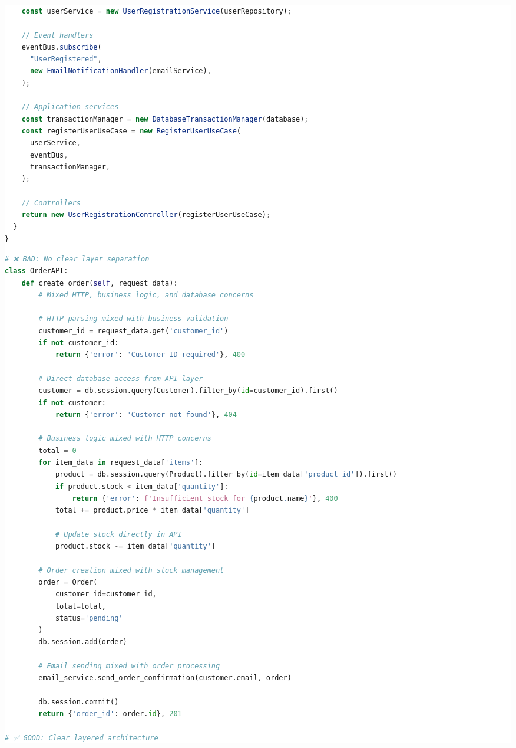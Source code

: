 ```typescript
    const userService = new UserRegistrationService(userRepository);

    // Event handlers
    eventBus.subscribe(
      "UserRegistered",
      new EmailNotificationHandler(emailService),
    );

    // Application services
    const transactionManager = new DatabaseTransactionManager(database);
    const registerUserUseCase = new RegisterUserUseCase(
      userService,
      eventBus,
      transactionManager,
    );

    // Controllers
    return new UserRegistrationController(registerUserUseCase);
  }
}
```

```python
# ❌ BAD: No clear layer separation
class OrderAPI:
    def create_order(self, request_data):
        # Mixed HTTP, business logic, and database concerns

        # HTTP parsing mixed with business validation
        customer_id = request_data.get('customer_id')
        if not customer_id:
            return {'error': 'Customer ID required'}, 400

        # Direct database access from API layer
        customer = db.session.query(Customer).filter_by(id=customer_id).first()
        if not customer:
            return {'error': 'Customer not found'}, 404

        # Business logic mixed with HTTP concerns
        total = 0
        for item_data in request_data['items']:
            product = db.session.query(Product).filter_by(id=item_data['product_id']).first()
            if product.stock < item_data['quantity']:
                return {'error': f'Insufficient stock for {product.name}'}, 400
            total += product.price * item_data['quantity']

            # Update stock directly in API
            product.stock -= item_data['quantity']

        # Order creation mixed with stock management
        order = Order(
            customer_id=customer_id,
            total=total,
            status='pending'
        )
        db.session.add(order)

        # Email sending mixed with order processing
        email_service.send_order_confirmation(customer.email, order)

        db.session.commit()
        return {'order_id': order.id}, 201

# ✅ GOOD: Clear layered architecture
```